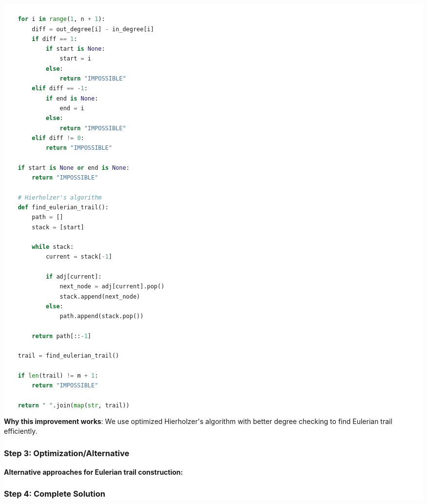 ```python
    
    for i in range(1, n + 1):
        diff = out_degree[i] - in_degree[i]
        if diff == 1:
            if start is None:
                start = i
            else:
                return "IMPOSSIBLE"
        elif diff == -1:
            if end is None:
                end = i
            else:
                return "IMPOSSIBLE"
        elif diff != 0:
            return "IMPOSSIBLE"
    
    if start is None or end is None:
        return "IMPOSSIBLE"
    
    # Hierholzer's algorithm
    def find_eulerian_trail():
        path = []
        stack = [start]
        
        while stack:
            current = stack[-1]
            
            if adj[current]:
                next_node = adj[current].pop()
                stack.append(next_node)
            else:
                path.append(stack.pop())
        
        return path[::-1]
    
    trail = find_eulerian_trail()
    
    if len(trail) != m + 1:
        return "IMPOSSIBLE"
    
    return " ".join(map(str, trail))
```

**Why this improvement works**: We use optimized Hierholzer's algorithm with better degree checking to find Eulerian trail efficiently.

### Step 3: Optimization/Alternative
**Alternative approaches for Eulerian trail construction:**

### Step 4: Complete Solution
